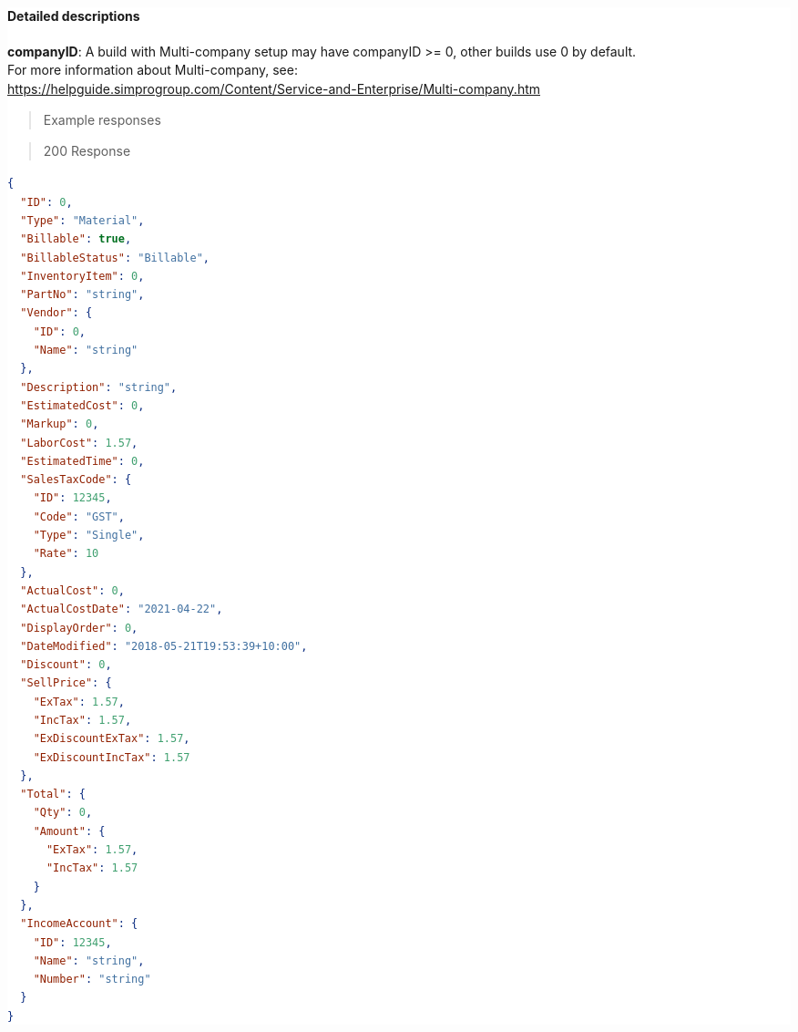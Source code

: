 #### Detailed descriptions

**companyID**: A build with Multi-company setup may have companyID >= 0, other builds use 0 by default.<br />
For more information about Multi-company, see:<br />
https://helpguide.simprogroup.com/Content/Service-and-Enterprise/Multi-company.htm

> Example responses

> 200 Response

```json
{
  "ID": 0,
  "Type": "Material",
  "Billable": true,
  "BillableStatus": "Billable",
  "InventoryItem": 0,
  "PartNo": "string",
  "Vendor": {
    "ID": 0,
    "Name": "string"
  },
  "Description": "string",
  "EstimatedCost": 0,
  "Markup": 0,
  "LaborCost": 1.57,
  "EstimatedTime": 0,
  "SalesTaxCode": {
    "ID": 12345,
    "Code": "GST",
    "Type": "Single",
    "Rate": 10
  },
  "ActualCost": 0,
  "ActualCostDate": "2021-04-22",
  "DisplayOrder": 0,
  "DateModified": "2018-05-21T19:53:39+10:00",
  "Discount": 0,
  "SellPrice": {
    "ExTax": 1.57,
    "IncTax": 1.57,
    "ExDiscountExTax": 1.57,
    "ExDiscountIncTax": 1.57
  },
  "Total": {
    "Qty": 0,
    "Amount": {
      "ExTax": 1.57,
      "IncTax": 1.57
    }
  },
  "IncomeAccount": {
    "ID": 12345,
    "Name": "string",
    "Number": "string"
  }
}
```
